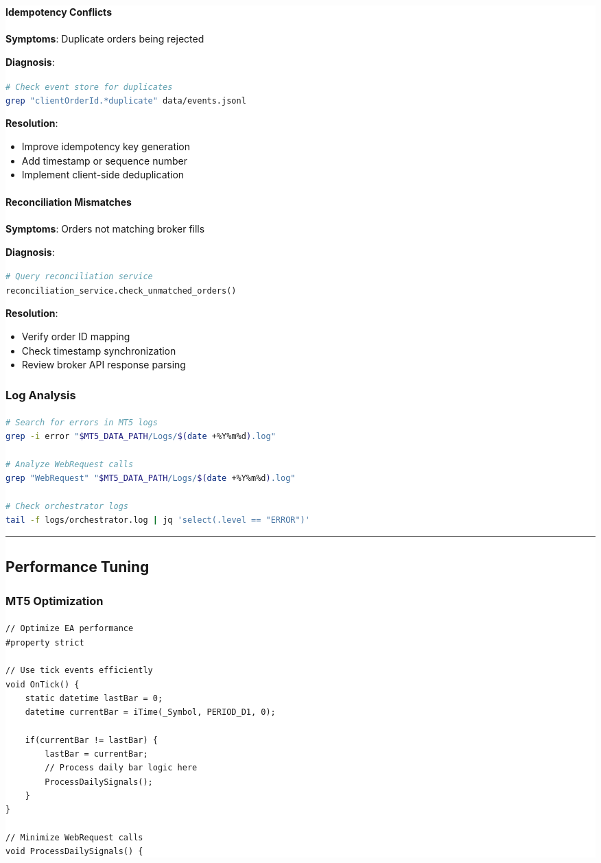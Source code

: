 #### Idempotency Conflicts

**Symptoms**: Duplicate orders being rejected

**Diagnosis**:
```bash
# Check event store for duplicates
grep "clientOrderId.*duplicate" data/events.jsonl
```

**Resolution**:
- Improve idempotency key generation
- Add timestamp or sequence number
- Implement client-side deduplication

#### Reconciliation Mismatches

**Symptoms**: Orders not matching broker fills

**Diagnosis**:
```python
# Query reconciliation service
reconciliation_service.check_unmatched_orders()
```

**Resolution**:
- Verify order ID mapping
- Check timestamp synchronization
- Review broker API response parsing

### Log Analysis

```bash
# Search for errors in MT5 logs
grep -i error "$MT5_DATA_PATH/Logs/$(date +%Y%m%d).log"

# Analyze WebRequest calls
grep "WebRequest" "$MT5_DATA_PATH/Logs/$(date +%Y%m%d).log"

# Check orchestrator logs
tail -f logs/orchestrator.log | jq 'select(.level == "ERROR")'
```

---

## Performance Tuning

### MT5 Optimization

```mql5
// Optimize EA performance
#property strict

// Use tick events efficiently
void OnTick() {
    static datetime lastBar = 0;
    datetime currentBar = iTime(_Symbol, PERIOD_D1, 0);

    if(currentBar != lastBar) {
        lastBar = currentBar;
        // Process daily bar logic here
        ProcessDailySignals();
    }
}

// Minimize WebRequest calls
void ProcessDailySignals() {
```